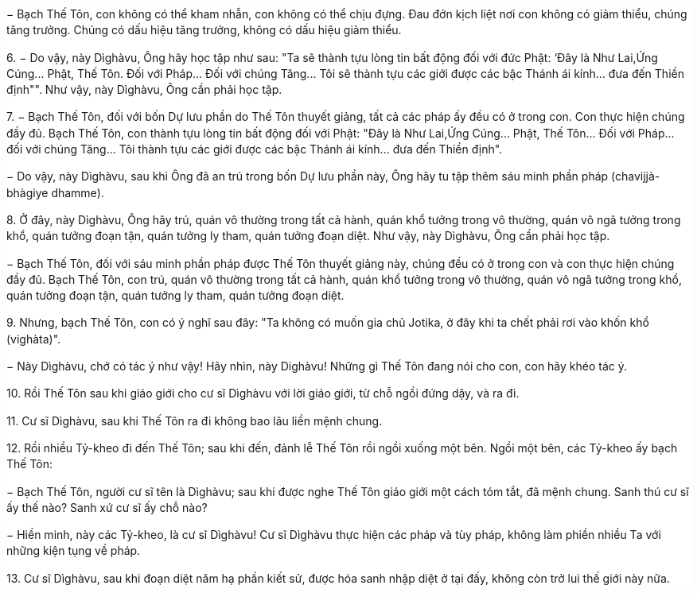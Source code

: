 − Bạch Thế Tôn, con không có thể kham nhẫn, con không có thể chịu đựng. Ðau đớn kịch liệt nơi con
không có giảm thiểu, chúng tăng trưởng. Chúng có dấu hiệu tăng trưởng, không có dấu hiệu giảm thiểu.

6\. − Do vậy, này Dìghàvu, Ông hãy học tập như sau: "Ta sẽ thành tựu lòng tin bất động đối với đức
Phật: ‘Ðây là Như Lai,Ứng Cúng... Phật, Thế Tôn. Ðối với Pháp... Ðối với chúng Tăng... Tôi sẽ thành
tựu các giới được các bậc Thánh ái kính... đưa đến Thiền định"". Như vậy, này Dìghàvu, Ông cần phải
học tập.

7\. − Bạch Thế Tôn, đối với bốn Dự lưu phần do Thế Tôn thuyết giảng, tất cả các pháp ấy đều có ở trong
con. Con thực hiện chúng đầy đủ. Bạch Thế Tôn, con thành tựu lòng tin bất động đối với Phật: "Ðây là
Như Lai,Ứng Cúng... Phật, Thế Tôn... Ðối với Pháp... đối với chúng Tăng... Tôi thành tựu các giới được
các bậc Thánh ái kính... đưa đến Thiền định".

− Do vậy, này Dìghàvu, sau khi Ông đã an trú trong bốn Dự lưu phần này, Ông hãy tu tập thêm sáu
minh phần pháp (chavijjà-bhàgiye dhamme).

8\. Ở đây, này Dìghàvu, Ông hãy trú, quán vô thường trong tất cả hành, quán khổ tưởng trong vô thường,
quán vô ngã tưởng trong khổ, quán tưởng đoạn tận, quán tưởng ly tham, quán tưởng đoạn diệt. Như vậy,
này Dìghàvu, Ông cần phải học tập.

− Bạch Thế Tôn, đối với sáu minh phần pháp được Thế Tôn thuyết giảng này, chúng đều có ở trong con
và con thực hiện chúng đầy đủ. Bạch Thế Tôn, con trú, quán vô thường trong tất cả hành, quán khổ
tưởng trong vô thường, quán vô ngã tưởng trong khổ, quán tưởng đoạn tận, quán tưởng ly tham, quán
tưởng đoạn diệt.

9\. Nhưng, bạch Thế Tôn, con có ý nghĩ sau đây: "Ta không có muốn gia chủ Jotika, ở đây khi ta chết
phải rơi vào khốn khổ (vighàta)".

− Này Dìghàvu, chớ có tác ý như vậy! Hãy nhìn, này Dighàvu! Những gì Thế Tôn đang nói cho con,
con hãy khéo tác ý.

10\. Rồi Thế Tôn sau khi giáo giới cho cư sĩ Dìghàvu với lời giáo giới, từ chỗ ngồi đứng dậy, và ra đi.

11\. Cư sĩ Dìghàvu, sau khi Thế Tôn ra đi không bao lâu liền mệnh chung.

12\. Rồi nhiều Tỷ-kheo đi đến Thế Tôn; sau khi đến, đảnh lễ Thế Tôn rồi ngồi xuống một bên. Ngồi một
bên, các Tỷ-kheo ấy bạch Thế Tôn:

− Bạch Thế Tôn, người cư sĩ tên là Dìghàvu; sau khi được nghe Thế Tôn giáo giới một cách tóm tắt, đã
mệnh chung. Sanh thú cư sĩ ấy thế nào? Sanh xứ cư sĩ ấy chỗ nào?

− Hiền minh, này các Tỷ-kheo, là cư sĩ Dìghàvu! Cư sĩ Dìghàvu thực hiện các pháp và tùy pháp, không
làm phiền nhiều Ta với những kiện tụng về pháp.

13\. Cư sĩ Dìghàvu, sau khi đoạn diệt năm hạ phần kiết sử, được hóa sanh nhập diệt ở tại đấy, không còn
trở lui thế giới này nữa.
